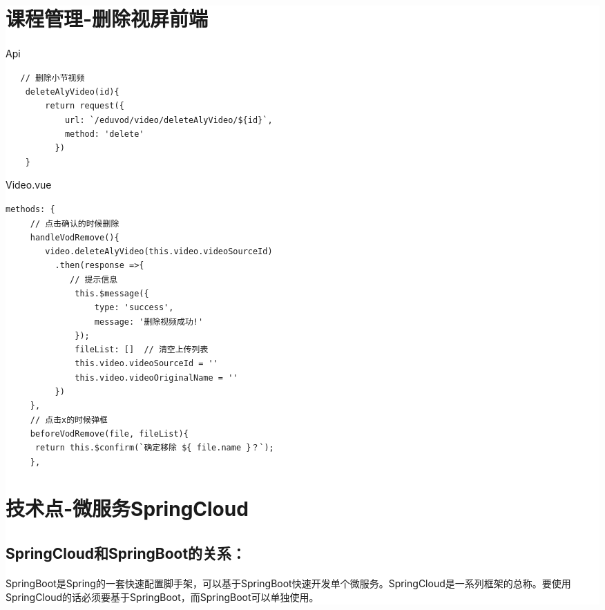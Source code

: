 

# 课程管理-删除视屏前端

Api

```vue
   // 删除小节视频
    deleteAlyVideo(id){
        return request({
            url: `/eduvod/video/deleteAlyVideo/${id}`,
            method: 'delete'
          })
    }

```

Video.vue

```vue
methods: {
     // 点击确认的时候删除
     handleVodRemove(){
        video.deleteAlyVideo(this.video.videoSourceId)
          .then(response =>{
             // 提示信息
              this.$message({
                  type: 'success',
                  message: '删除视频成功!'
              });
              fileList: []  // 清空上传列表
              this.video.videoSourceId = ''
              this.video.videoOriginalName = ''
          })
     },
     // 点击x的时候弹框
     beforeVodRemove(file, fileList){
      return this.$confirm(`确定移除 ${ file.name }？`);
     },

```



# 技术点-微服务SpringCloud

## SpringCloud和SpringBoot的关系：

 

SpringBoot是Spring的一套快速配置脚手架，可以基于SpringBoot快速开发单个微服务。SpringCloud是一系列框架的总称。要使用SpringCloud的话必须要基于SpringBoot，而SpringBoot可以单独使用。

 